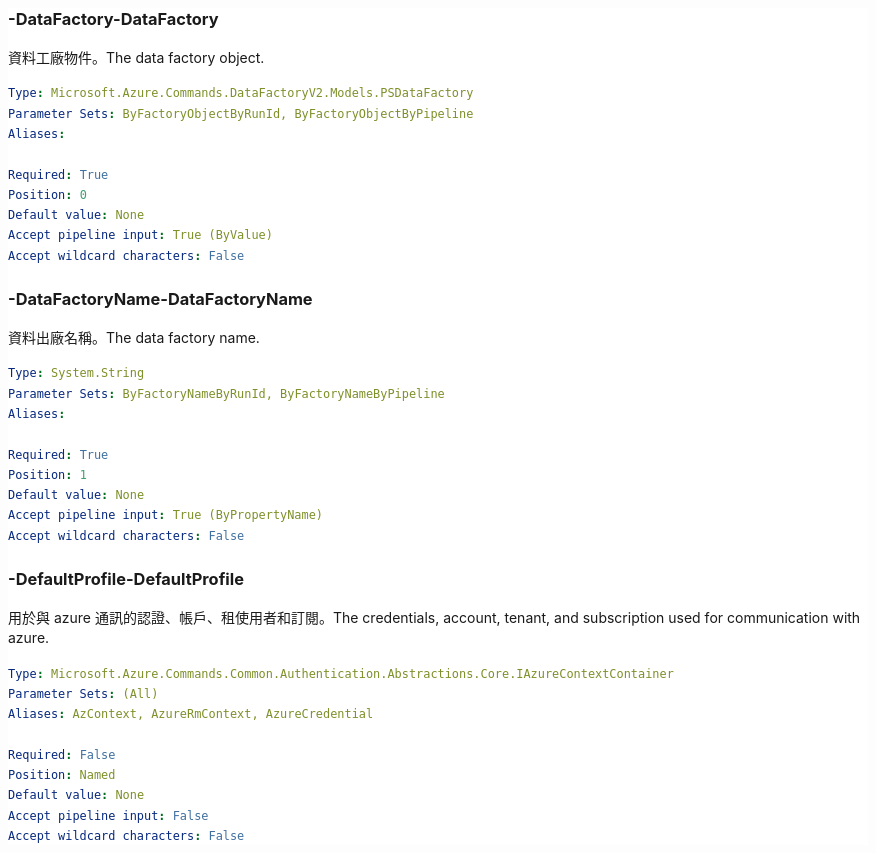 ### <span data-ttu-id="08eab-117">-DataFactory</span><span class="sxs-lookup"><span data-stu-id="08eab-117">-DataFactory</span></span>
<span data-ttu-id="08eab-118">資料工廠物件。</span><span class="sxs-lookup"><span data-stu-id="08eab-118">The data factory object.</span></span>

```yaml
Type: Microsoft.Azure.Commands.DataFactoryV2.Models.PSDataFactory
Parameter Sets: ByFactoryObjectByRunId, ByFactoryObjectByPipeline
Aliases:

Required: True
Position: 0
Default value: None
Accept pipeline input: True (ByValue)
Accept wildcard characters: False
```

### <span data-ttu-id="08eab-119">-DataFactoryName</span><span class="sxs-lookup"><span data-stu-id="08eab-119">-DataFactoryName</span></span>
<span data-ttu-id="08eab-120">資料出廠名稱。</span><span class="sxs-lookup"><span data-stu-id="08eab-120">The data factory name.</span></span>

```yaml
Type: System.String
Parameter Sets: ByFactoryNameByRunId, ByFactoryNameByPipeline
Aliases:

Required: True
Position: 1
Default value: None
Accept pipeline input: True (ByPropertyName)
Accept wildcard characters: False
```

### <span data-ttu-id="08eab-121">-DefaultProfile</span><span class="sxs-lookup"><span data-stu-id="08eab-121">-DefaultProfile</span></span>
<span data-ttu-id="08eab-122">用於與 azure 通訊的認證、帳戶、租使用者和訂閱。</span><span class="sxs-lookup"><span data-stu-id="08eab-122">The credentials, account, tenant, and subscription used for communication with azure.</span></span>

```yaml
Type: Microsoft.Azure.Commands.Common.Authentication.Abstractions.Core.IAzureContextContainer
Parameter Sets: (All)
Aliases: AzContext, AzureRmContext, AzureCredential

Required: False
Position: Named
Default value: None
Accept pipeline input: False
Accept wildcard characters: False
```
